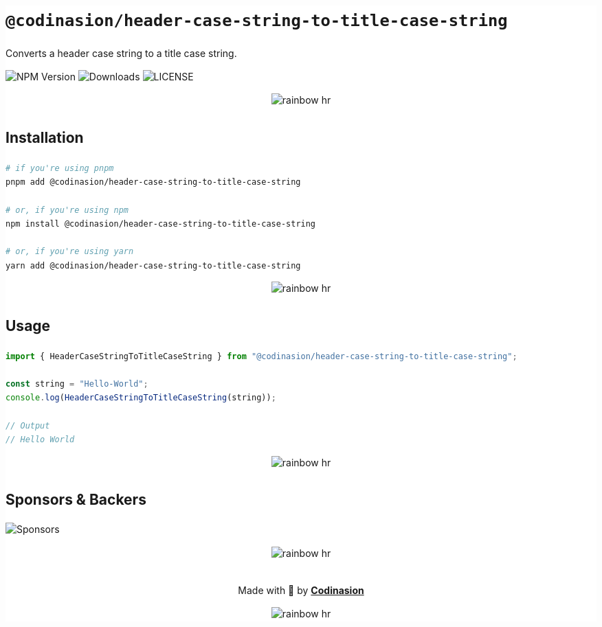 # `@codinasion/header-case-string-to-title-case-string`

Converts a header case string to a title case string.

![NPM Version](https://img.shields.io/npm/v/%40codinasion%2Fheader-case-string-to-title-case-string?color=33cd56&logo=npm) ![Downloads](https://img.shields.io/npm/dm/%40codinasion%2Fheader-case-string-to-title-case-string?logo=docusign&label=Downloads&logoColor=white) ![LICENSE](https://img.shields.io/npm/l/%40codinasion%2Fheader-case-string-to-title-case-string?logo=googledocs&logoColor=white&label=LICENSE)

<div align="center">
  <img src="https://raw.githubusercontent.com/codinasion/codinasion/master/assets/rainbow-hr.png" alt="rainbow hr" width="100%" height="70%">
</div>

## Installation

```bash
# if you're using pnpm
pnpm add @codinasion/header-case-string-to-title-case-string

# or, if you're using npm
npm install @codinasion/header-case-string-to-title-case-string

# or, if you're using yarn
yarn add @codinasion/header-case-string-to-title-case-string
```

<div align="center">
  <img src="https://raw.githubusercontent.com/codinasion/codinasion/master/assets/rainbow-hr.png" alt="rainbow hr" width="100%" height="70%">
</div>

## Usage

```javascript
import { HeaderCaseStringToTitleCaseString } from "@codinasion/header-case-string-to-title-case-string";

const string = "Hello-World";
console.log(HeaderCaseStringToTitleCaseString(string));

// Output
// Hello World
```

<div align="center">
  <img src="https://raw.githubusercontent.com/codinasion/codinasion/master/assets/rainbow-hr.png" alt="rainbow hr" width="100%" height="70%">
</div>

## Sponsors & Backers

![Sponsors](https://raw.githubusercontent.com/codinasion/sponsors/sponsors/sponsors.svg)

<div align="center">
  <img src="https://raw.githubusercontent.com/codinasion/codinasion/master/assets/rainbow-hr.png" alt="rainbow hr" width="100%" height="70%">
</div>

<br/>

<p align="center">
Made with 💖 by <a href="https://github.com/codinasion"><b>Codinasion</b></a>
</p>

<div align="center">
  <img src="https://raw.githubusercontent.com/codinasion/codinasion/master/assets/rainbow-hr.png" alt="rainbow hr" width="100%" height="70%">
</div>
